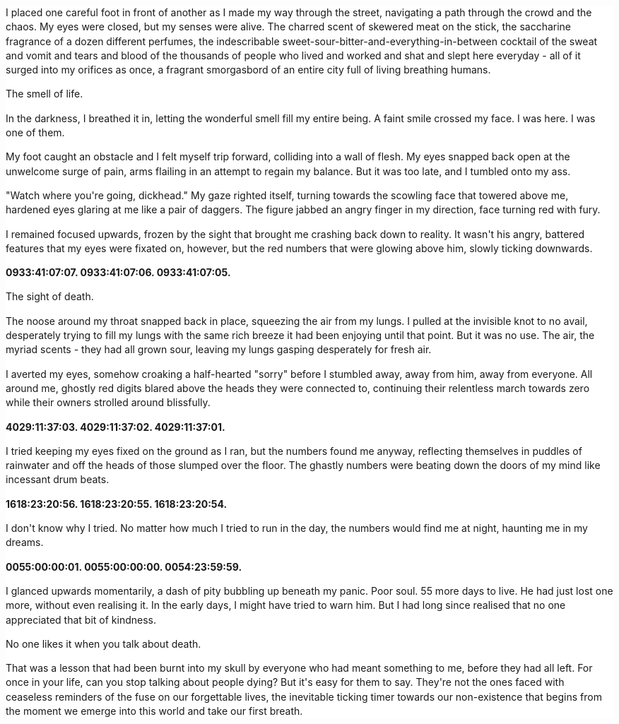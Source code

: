 I placed one careful foot in front of another as I made my way through the street, navigating a path through the crowd and the chaos. My eyes were closed, but my senses were alive. The charred scent of skewered meat on the stick, the saccharine fragrance of a dozen different perfumes, the indescribable sweet-sour-bitter-and-everything-in-between cocktail of the sweat and vomit and tears and blood of the thousands of people who lived and worked and shat and slept here everyday - all of it surged into my orifices as once, a fragrant smorgasbord of an entire city full of living breathing humans.  

The smell of life.

In the darkness, I breathed it in, letting the wonderful smell fill my entire being. A faint smile crossed my face. I was here. I was one of them. 

My foot caught an obstacle and I felt myself trip forward, colliding into a wall of flesh. My eyes snapped back open at the unwelcome surge of pain, arms flailing in an attempt to regain my balance. But it was too late, and I tumbled onto my ass.

"Watch where you're going, dickhead." My gaze righted itself, turning towards the scowling face that towered above me, hardened eyes glaring at me like a pair of daggers. The figure jabbed an angry finger in my direction, face turning red with fury. 

I remained focused upwards, frozen by the sight that brought me crashing back down to reality. It wasn't his angry, battered features that my eyes were fixated on, however, but the red numbers that were glowing above him, slowly ticking downwards. 

**0933:41:07:07. 0933:41:07:06. 0933:41:07:05.**

The sight of death.

The noose around my throat snapped back in place, squeezing the air from my lungs. I pulled at the invisible knot to no avail, desperately trying to fill my lungs with the same rich breeze it had been enjoying until that point. But it was no use. The air, the myriad scents - they had all grown sour, leaving my lungs gasping desperately for fresh air.

I averted my eyes, somehow croaking a half-hearted "sorry" before I stumbled away, away from him, away from everyone. All around me, ghostly red digits blared above the heads they were connected to, continuing their relentless march towards zero while their owners strolled around blissfully.

**4029:11:37:03. 4029:11:37:02. 4029:11:37:01.**

I tried keeping my eyes fixed on the ground as I ran, but the numbers found me anyway, reflecting themselves in puddles of rainwater and off the heads of those slumped over the floor. The ghastly numbers were beating down the doors of my mind like incessant drum beats.

**1618:23:20:56. 1618:23:20:55. 1618:23:20:54.**

I don't know why I tried. No matter how much I tried to run in the day, the numbers would find me at night, haunting me in my dreams. 

**0055:00:00:01. 0055:00:00:00. 0054:23:59:59.**

I glanced upwards momentarily, a dash of pity bubbling up beneath my panic. Poor soul. 55 more days to live. He had just lost one more, without even realising it. In the early days, I might have tried to warn him. But I had long since realised that no one appreciated that bit of kindness. 

No one likes it when you talk about death. 

That was a lesson that had been burnt into my skull by everyone who had meant something to me, before they had all left. For once in your life, can you stop talking about people dying? But it's easy for them to say. They're not the ones faced with ceaseless reminders of the fuse on our forgettable lives, the inevitable ticking timer towards our non-existence that begins from the moment we emerge into this world and take our first breath.
